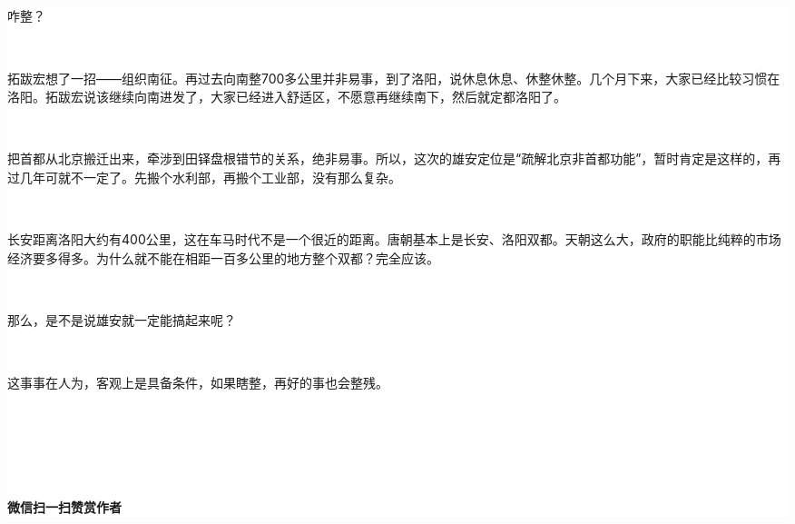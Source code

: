 咋整？

&nbsp;

拓跋宏想了一招——组织南征。再过去向南整700多公里并非易事，到了洛阳，说休息休息、休整休整。几个月下来，大家已经比较习惯在洛阳。拓跋宏说该继续向南进发了，大家已经进入舒适区，不愿意再继续南下，然后就定都洛阳了。

&nbsp;

把首都从北京搬迁出来，牵涉到田铎盘根错节的关系，绝非易事。所以，这次的雄安定位是“疏解北京非首都功能”，暂时肯定是这样的，再过几年可就不一定了。先搬个水利部，再搬个工业部，没有那么复杂。

&nbsp;

长安距离洛阳大约有400公里，这在车马时代不是一个很近的距离。唐朝基本上是长安、洛阳双都。天朝这么大，政府的职能比纯粹的市场经济要多得多。为什么就不能在相距一百多公里的地方整个双都？完全应该。

&nbsp;

那么，是不是说雄安就一定能搞起来呢？

&nbsp;

这事事在人为，客观上是具备条件，如果瞎整，再好的事也会整残。

&nbsp;

&nbsp;

&nbsp;




**微信扫一扫赞赏作者**
